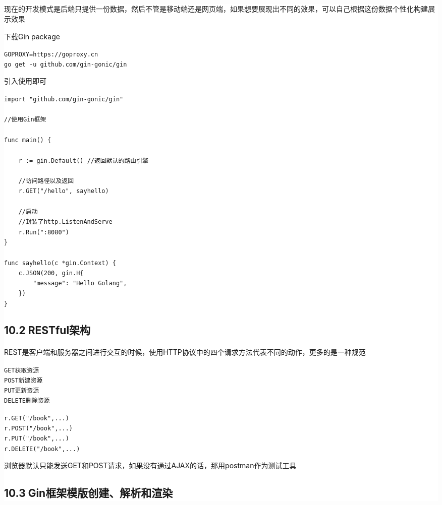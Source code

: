 现在的开发模式是后端只提供一份数据，然后不管是移动端还是网页端，如果想要展现出不同的效果，可以自己根据这份数据个性化构建展示效果

下载Gin package

```
GOPROXY=https://goproxy.cn
go get -u github.com/gin-gonic/gin
```

引入使用即可

```
import "github.com/gin-gonic/gin"

//使用Gin框架

func main() {

	r := gin.Default() //返回默认的路由引擎

	//访问路径以及返回
	r.GET("/hello", sayhello)

	//启动
	//封装了http.ListenAndServe
	r.Run(":8080")
}

func sayhello(c *gin.Context) {
	c.JSON(200, gin.H{
		"message": "Hello Golang",
	})
}
```

## 10.2 RESTful架构

REST是客户端和服务器之间进行交互的时候，使用HTTP协议中的四个请求方法代表不同的动作，更多的是一种规范

```
GET获取资源
POST新建资源
PUT更新资源
DELETE删除资源
```

```
r.GET("/book",...)
r.POST("/book",...)
r.PUT("/book",...)
r.DELETE("/book",...)
```

浏览器默认只能发送GET和POST请求，如果没有通过AJAX的话，那用postman作为测试工具

## 10.3 Gin框架模版创建、解析和渲染
